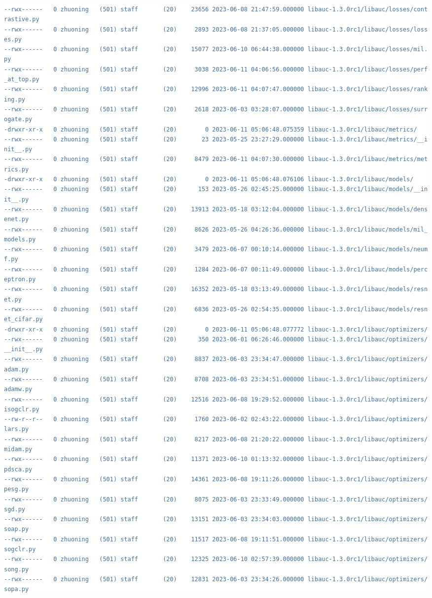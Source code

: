 ```diff
--rwx------   0 zhuoning   (501) staff       (20)    23656 2023-06-08 21:47:59.000000 libauc-1.3.0rc1/libauc/losses/contrastive.py
--rwx------   0 zhuoning   (501) staff       (20)     2893 2023-06-08 21:37:05.000000 libauc-1.3.0rc1/libauc/losses/losses.py
--rwx------   0 zhuoning   (501) staff       (20)    15077 2023-06-10 06:44:38.000000 libauc-1.3.0rc1/libauc/losses/mil.py
--rwx------   0 zhuoning   (501) staff       (20)     3038 2023-06-11 04:06:56.000000 libauc-1.3.0rc1/libauc/losses/perf_at_top.py
--rwx------   0 zhuoning   (501) staff       (20)    12996 2023-06-11 04:07:47.000000 libauc-1.3.0rc1/libauc/losses/ranking.py
--rwx------   0 zhuoning   (501) staff       (20)     2618 2023-06-03 03:28:07.000000 libauc-1.3.0rc1/libauc/losses/surrogate.py
-drwxr-xr-x   0 zhuoning   (501) staff       (20)        0 2023-06-11 05:06:48.075359 libauc-1.3.0rc1/libauc/metrics/
--rwx------   0 zhuoning   (501) staff       (20)       23 2023-05-25 23:27:29.000000 libauc-1.3.0rc1/libauc/metrics/__init__.py
--rwx------   0 zhuoning   (501) staff       (20)     8479 2023-06-11 04:07:30.000000 libauc-1.3.0rc1/libauc/metrics/metrics.py
-drwxr-xr-x   0 zhuoning   (501) staff       (20)        0 2023-06-11 05:06:48.076106 libauc-1.3.0rc1/libauc/models/
--rwx------   0 zhuoning   (501) staff       (20)      153 2023-05-26 02:45:25.000000 libauc-1.3.0rc1/libauc/models/__init__.py
--rwx------   0 zhuoning   (501) staff       (20)    13913 2023-05-18 03:12:04.000000 libauc-1.3.0rc1/libauc/models/densenet.py
--rwx------   0 zhuoning   (501) staff       (20)     8626 2023-05-26 04:26:36.000000 libauc-1.3.0rc1/libauc/models/mil_models.py
--rwx------   0 zhuoning   (501) staff       (20)     3479 2023-06-07 00:10:14.000000 libauc-1.3.0rc1/libauc/models/neumf.py
--rwx------   0 zhuoning   (501) staff       (20)     1284 2023-06-07 00:11:49.000000 libauc-1.3.0rc1/libauc/models/perceptron.py
--rwx------   0 zhuoning   (501) staff       (20)    16352 2023-05-18 03:13:49.000000 libauc-1.3.0rc1/libauc/models/resnet.py
--rwx------   0 zhuoning   (501) staff       (20)     6836 2023-05-26 02:54:35.000000 libauc-1.3.0rc1/libauc/models/resnet_cifar.py
-drwxr-xr-x   0 zhuoning   (501) staff       (20)        0 2023-06-11 05:06:48.077772 libauc-1.3.0rc1/libauc/optimizers/
--rwx------   0 zhuoning   (501) staff       (20)      350 2023-06-01 06:26:46.000000 libauc-1.3.0rc1/libauc/optimizers/__init__.py
--rwx------   0 zhuoning   (501) staff       (20)     8837 2023-06-03 23:34:47.000000 libauc-1.3.0rc1/libauc/optimizers/adam.py
--rwx------   0 zhuoning   (501) staff       (20)     8708 2023-06-03 23:34:51.000000 libauc-1.3.0rc1/libauc/optimizers/adamw.py
--rwx------   0 zhuoning   (501) staff       (20)    12516 2023-06-08 19:29:52.000000 libauc-1.3.0rc1/libauc/optimizers/isogclr.py
--rw-r--r--   0 zhuoning   (501) staff       (20)     1760 2023-06-02 02:43:22.000000 libauc-1.3.0rc1/libauc/optimizers/lars.py
--rwx------   0 zhuoning   (501) staff       (20)     8217 2023-06-08 21:20:22.000000 libauc-1.3.0rc1/libauc/optimizers/midam.py
--rwx------   0 zhuoning   (501) staff       (20)    11371 2023-06-10 01:13:32.000000 libauc-1.3.0rc1/libauc/optimizers/pdsca.py
--rwx------   0 zhuoning   (501) staff       (20)    14361 2023-06-08 19:11:26.000000 libauc-1.3.0rc1/libauc/optimizers/pesg.py
--rwx------   0 zhuoning   (501) staff       (20)     8075 2023-06-03 23:33:49.000000 libauc-1.3.0rc1/libauc/optimizers/sgd.py
--rwx------   0 zhuoning   (501) staff       (20)    13151 2023-06-03 23:34:03.000000 libauc-1.3.0rc1/libauc/optimizers/soap.py
--rwx------   0 zhuoning   (501) staff       (20)    11517 2023-06-08 19:11:51.000000 libauc-1.3.0rc1/libauc/optimizers/sogclr.py
--rwx------   0 zhuoning   (501) staff       (20)    12325 2023-06-10 02:57:39.000000 libauc-1.3.0rc1/libauc/optimizers/song.py
--rwx------   0 zhuoning   (501) staff       (20)    12831 2023-06-03 23:34:26.000000 libauc-1.3.0rc1/libauc/optimizers/sopa.py
```